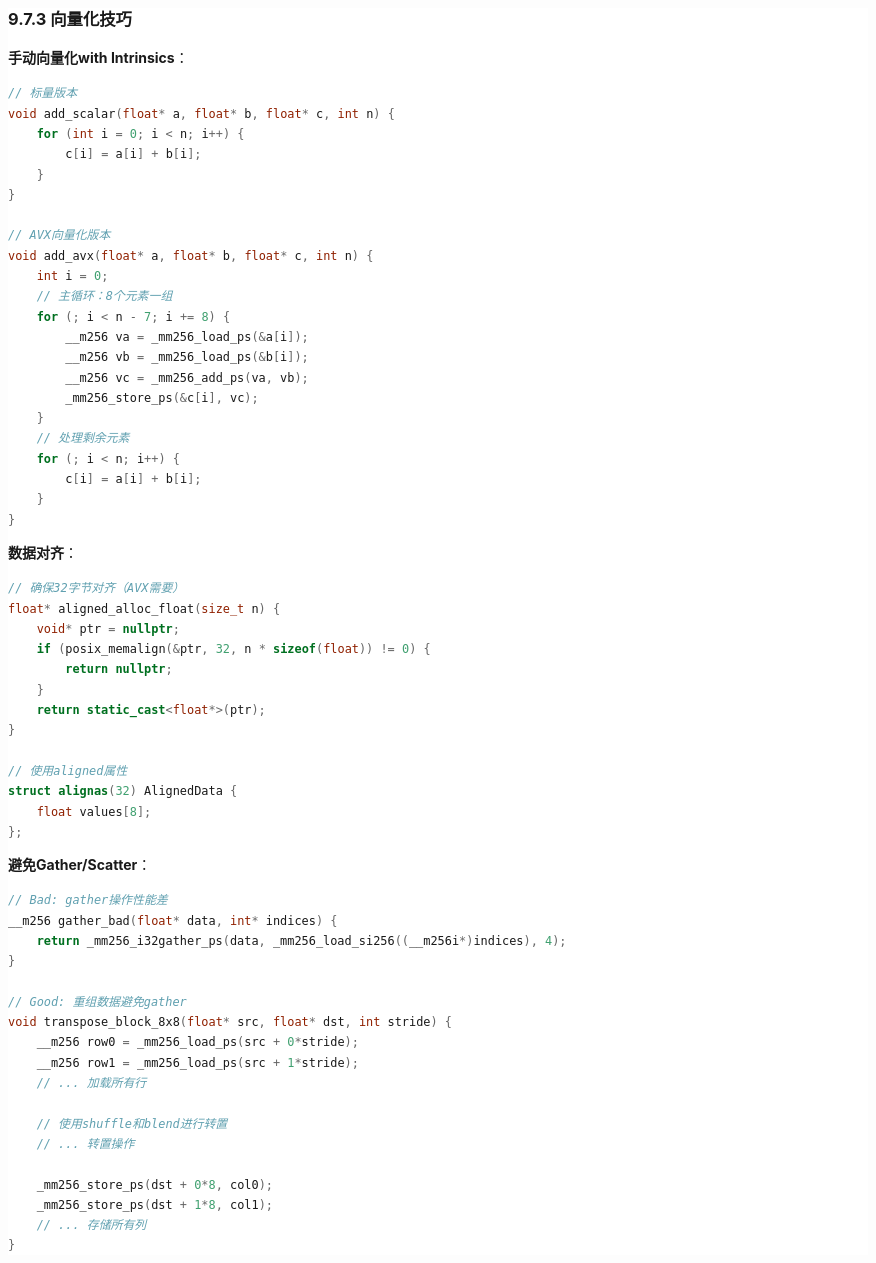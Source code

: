 ### 9.7.3 向量化技巧

**手动向量化with Intrinsics**：
```cpp
// 标量版本
void add_scalar(float* a, float* b, float* c, int n) {
    for (int i = 0; i < n; i++) {
        c[i] = a[i] + b[i];
    }
}

// AVX向量化版本
void add_avx(float* a, float* b, float* c, int n) {
    int i = 0;
    // 主循环：8个元素一组
    for (; i < n - 7; i += 8) {
        __m256 va = _mm256_load_ps(&a[i]);
        __m256 vb = _mm256_load_ps(&b[i]);
        __m256 vc = _mm256_add_ps(va, vb);
        _mm256_store_ps(&c[i], vc);
    }
    // 处理剩余元素
    for (; i < n; i++) {
        c[i] = a[i] + b[i];
    }
}
```

**数据对齐**：
```cpp
// 确保32字节对齐（AVX需要）
float* aligned_alloc_float(size_t n) {
    void* ptr = nullptr;
    if (posix_memalign(&ptr, 32, n * sizeof(float)) != 0) {
        return nullptr;
    }
    return static_cast<float*>(ptr);
}

// 使用aligned属性
struct alignas(32) AlignedData {
    float values[8];
};
```

**避免Gather/Scatter**：
```cpp
// Bad: gather操作性能差
__m256 gather_bad(float* data, int* indices) {
    return _mm256_i32gather_ps(data, _mm256_load_si256((__m256i*)indices), 4);
}

// Good: 重组数据避免gather
void transpose_block_8x8(float* src, float* dst, int stride) {
    __m256 row0 = _mm256_load_ps(src + 0*stride);
    __m256 row1 = _mm256_load_ps(src + 1*stride);
    // ... 加载所有行
    
    // 使用shuffle和blend进行转置
    // ... 转置操作
    
    _mm256_store_ps(dst + 0*8, col0);
    _mm256_store_ps(dst + 1*8, col1);
    // ... 存储所有列
}
```